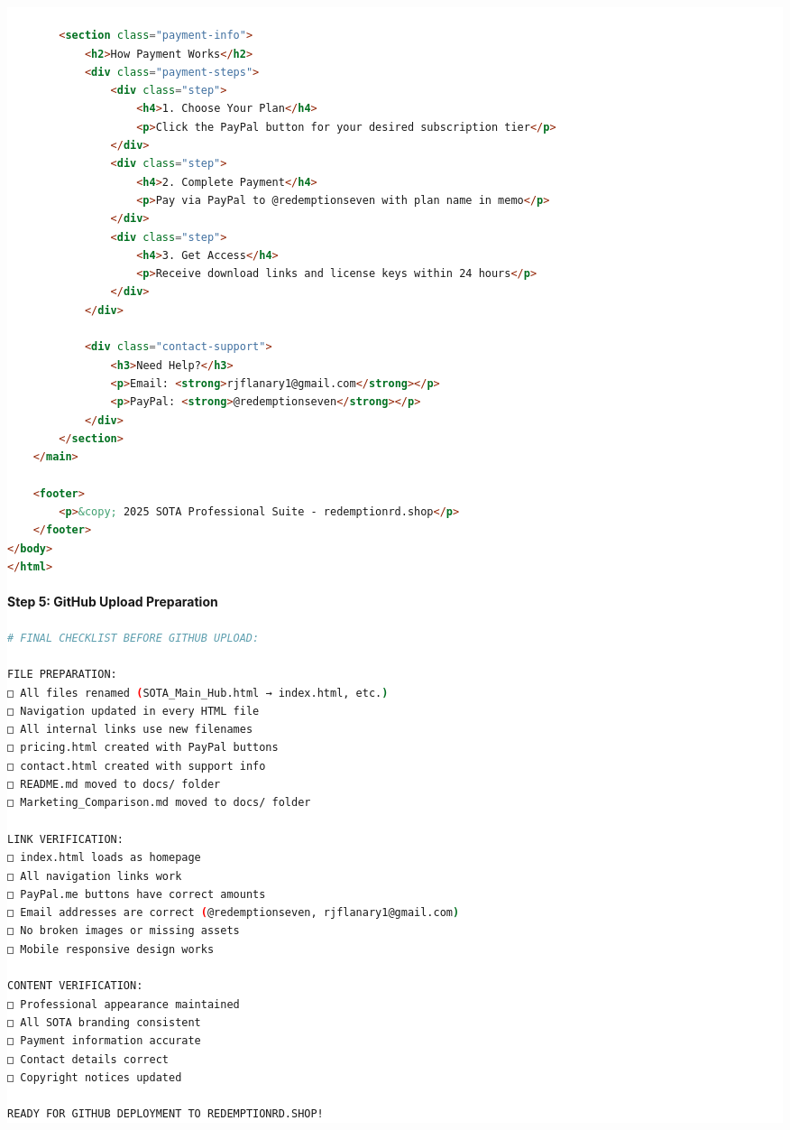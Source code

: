 ```html
        
        <section class="payment-info">
            <h2>How Payment Works</h2>
            <div class="payment-steps">
                <div class="step">
                    <h4>1. Choose Your Plan</h4>
                    <p>Click the PayPal button for your desired subscription tier</p>
                </div>
                <div class="step">
                    <h4>2. Complete Payment</h4>
                    <p>Pay via PayPal to @redemptionseven with plan name in memo</p>
                </div>
                <div class="step">
                    <h4>3. Get Access</h4>
                    <p>Receive download links and license keys within 24 hours</p>
                </div>
            </div>
            
            <div class="contact-support">
                <h3>Need Help?</h3>
                <p>Email: <strong>rjflanary1@gmail.com</strong></p>
                <p>PayPal: <strong>@redemptionseven</strong></p>
            </div>
        </section>
    </main>
    
    <footer>
        <p>&copy; 2025 SOTA Professional Suite - redemptionrd.shop</p>
    </footer>
</body>
</html>
```

#### **Step 5: GitHub Upload Preparation**
```bash
# FINAL CHECKLIST BEFORE GITHUB UPLOAD:

FILE PREPARATION:
□ All files renamed (SOTA_Main_Hub.html → index.html, etc.)
□ Navigation updated in every HTML file
□ All internal links use new filenames
□ pricing.html created with PayPal buttons
□ contact.html created with support info
□ README.md moved to docs/ folder
□ Marketing_Comparison.md moved to docs/ folder

LINK VERIFICATION:
□ index.html loads as homepage
□ All navigation links work
□ PayPal.me buttons have correct amounts
□ Email addresses are correct (@redemptionseven, rjflanary1@gmail.com)
□ No broken images or missing assets
□ Mobile responsive design works

CONTENT VERIFICATION:
□ Professional appearance maintained
□ All SOTA branding consistent
□ Payment information accurate
□ Contact details correct
□ Copyright notices updated

READY FOR GITHUB DEPLOYMENT TO REDEMPTIONRD.SHOP!
```
